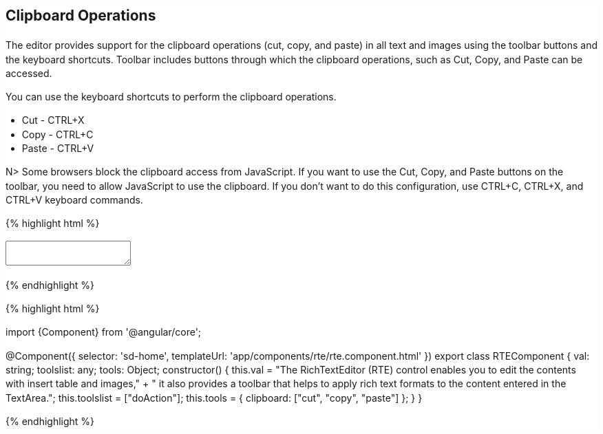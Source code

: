 ## Clipboard Operations

The editor provides support for the clipboard operations (cut, copy, and paste) in all text and images using the toolbar buttons and the keyboard shortcuts. Toolbar includes buttons through which the clipboard operations, such as Cut, Copy, and Paste can be accessed.

You can use the keyboard shortcuts to perform the clipboard operations.

* Cut - CTRL+X
* Copy - CTRL+C
* Paste - CTRL+V

N> Some browsers block the clipboard access from JavaScript. If you want to use the Cut, Copy, and Paste buttons on the toolbar, you need to allow JavaScript to use the clipboard. If you don’t want to do this configuration, use CTRL+C, CTRL+X, and CTRL+V keyboard commands.

{% highlight html %}

<textarea ej-rte id="rte" [(toolsList)]="toolslist" [(tools)]="tools" [value]="val"></textarea>

{% endhighlight %}

{% highlight html %}

import {Component} from '@angular/core';

@Component({
  selector: 'sd-home',
  templateUrl: 'app/components/rte/rte.component.html'
})
export class RTEComponent {
    val: string;
    toolslist: any;
    tools: Object;
    constructor() {
        this.val = "The RichTextEditor (RTE) control enables you to edit the contents with insert table and images," + " it also provides a toolbar that helps to apply rich text formats to the content entered in the TextArea.";
        this.toolslist = ["doAction"];
        this.tools = { clipboard: ["cut", "copy", "paste"] };
    }
}

{% endhighlight %}